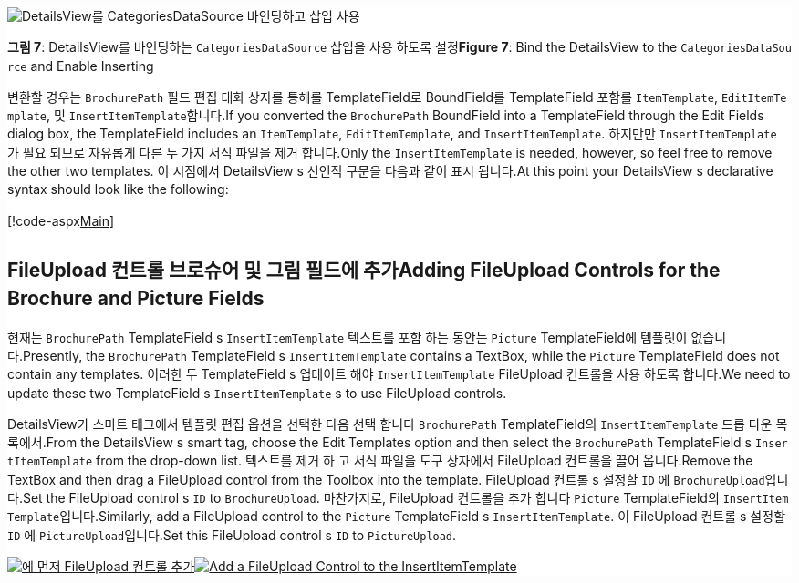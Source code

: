 
![DetailsView를 CategoriesDataSource 바인딩하고 삽입 사용](including-a-file-upload-option-when-adding-a-new-record-vb/_static/image7.gif)

<span data-ttu-id="f95d7-203">**그림 7**: DetailsView를 바인딩하는 `CategoriesDataSource` 삽입을 사용 하도록 설정</span><span class="sxs-lookup"><span data-stu-id="f95d7-203">**Figure 7**: Bind the DetailsView to the `CategoriesDataSource` and Enable Inserting</span></span>


<span data-ttu-id="f95d7-204">변환할 경우는 `BrochurePath` 필드 편집 대화 상자를 통해를 TemplateField로 BoundField를 TemplateField 포함를 `ItemTemplate`, `EditItemTemplate`, 및 `InsertItemTemplate`합니다.</span><span class="sxs-lookup"><span data-stu-id="f95d7-204">If you converted the `BrochurePath` BoundField into a TemplateField through the Edit Fields dialog box, the TemplateField includes an `ItemTemplate`, `EditItemTemplate`, and `InsertItemTemplate`.</span></span> <span data-ttu-id="f95d7-205">하지만만 `InsertItemTemplate` 가 필요 되므로 자유롭게 다른 두 가지 서식 파일을 제거 합니다.</span><span class="sxs-lookup"><span data-stu-id="f95d7-205">Only the `InsertItemTemplate` is needed, however, so feel free to remove the other two templates.</span></span> <span data-ttu-id="f95d7-206">이 시점에서 DetailsView s 선언적 구문을 다음과 같이 표시 됩니다.</span><span class="sxs-lookup"><span data-stu-id="f95d7-206">At this point your DetailsView s declarative syntax should look like the following:</span></span>


[!code-aspx[Main](including-a-file-upload-option-when-adding-a-new-record-vb/samples/sample4.aspx)]

## <a name="adding-fileupload-controls-for-the-brochure-and-picture-fields"></a><span data-ttu-id="f95d7-207">FileUpload 컨트롤 브로슈어 및 그림 필드에 추가</span><span class="sxs-lookup"><span data-stu-id="f95d7-207">Adding FileUpload Controls for the Brochure and Picture Fields</span></span>

<span data-ttu-id="f95d7-208">현재는 `BrochurePath` TemplateField s `InsertItemTemplate` 텍스트를 포함 하는 동안는 `Picture` TemplateField에 템플릿이 없습니다.</span><span class="sxs-lookup"><span data-stu-id="f95d7-208">Presently, the `BrochurePath` TemplateField s `InsertItemTemplate` contains a TextBox, while the `Picture` TemplateField does not contain any templates.</span></span> <span data-ttu-id="f95d7-209">이러한 두 TemplateField s 업데이트 해야 `InsertItemTemplate` FileUpload 컨트롤을 사용 하도록 합니다.</span><span class="sxs-lookup"><span data-stu-id="f95d7-209">We need to update these two TemplateField s `InsertItemTemplate` s to use FileUpload controls.</span></span>

<span data-ttu-id="f95d7-210">DetailsView가 스마트 태그에서 템플릿 편집 옵션을 선택한 다음 선택 합니다 `BrochurePath` TemplateField의 `InsertItemTemplate` 드롭 다운 목록에서.</span><span class="sxs-lookup"><span data-stu-id="f95d7-210">From the DetailsView s smart tag, choose the Edit Templates option and then select the `BrochurePath` TemplateField s `InsertItemTemplate` from the drop-down list.</span></span> <span data-ttu-id="f95d7-211">텍스트를 제거 하 고 서식 파일을 도구 상자에서 FileUpload 컨트롤을 끌어 옵니다.</span><span class="sxs-lookup"><span data-stu-id="f95d7-211">Remove the TextBox and then drag a FileUpload control from the Toolbox into the template.</span></span> <span data-ttu-id="f95d7-212">FileUpload 컨트롤 s 설정할 `ID` 에 `BrochureUpload`입니다.</span><span class="sxs-lookup"><span data-stu-id="f95d7-212">Set the FileUpload control s `ID` to `BrochureUpload`.</span></span> <span data-ttu-id="f95d7-213">마찬가지로, FileUpload 컨트롤을 추가 합니다 `Picture` TemplateField의 `InsertItemTemplate`입니다.</span><span class="sxs-lookup"><span data-stu-id="f95d7-213">Similarly, add a FileUpload control to the `Picture` TemplateField s `InsertItemTemplate`.</span></span> <span data-ttu-id="f95d7-214">이 FileUpload 컨트롤 s 설정할 `ID` 에 `PictureUpload`입니다.</span><span class="sxs-lookup"><span data-stu-id="f95d7-214">Set this FileUpload control s `ID` to `PictureUpload`.</span></span>


<span data-ttu-id="f95d7-215">[![에 먼저 FileUpload 컨트롤 추가](including-a-file-upload-option-when-adding-a-new-record-vb/_static/image8.gif)](including-a-file-upload-option-when-adding-a-new-record-vb/_static/image13.png)</span><span class="sxs-lookup"><span data-stu-id="f95d7-215">[![Add a FileUpload Control to the InsertItemTemplate](including-a-file-upload-option-when-adding-a-new-record-vb/_static/image8.gif)](including-a-file-upload-option-when-adding-a-new-record-vb/_static/image13.png)</span></span>
